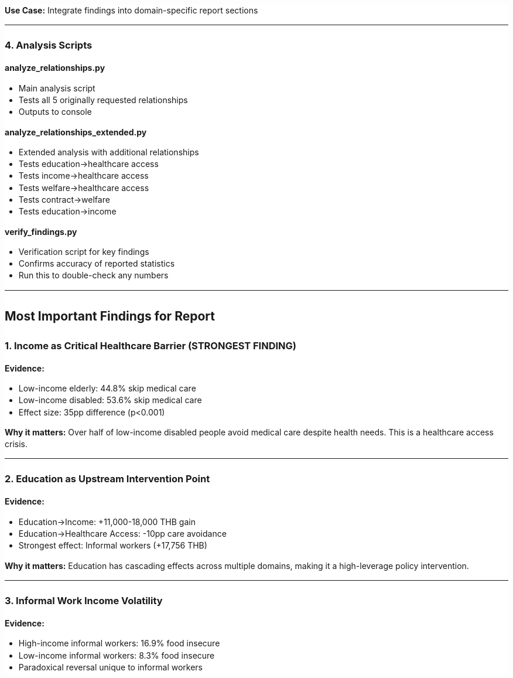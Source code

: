 **Use Case:** Integrate findings into domain-specific report sections

---

### 4. Analysis Scripts

**analyze_relationships.py**
- Main analysis script
- Tests all 5 originally requested relationships
- Outputs to console

**analyze_relationships_extended.py**
- Extended analysis with additional relationships
- Tests education→healthcare access
- Tests income→healthcare access
- Tests welfare→healthcare access
- Tests contract→welfare
- Tests education→income

**verify_findings.py**
- Verification script for key findings
- Confirms accuracy of reported statistics
- Run this to double-check any numbers

---

## Most Important Findings for Report

### 1. Income as Critical Healthcare Barrier (STRONGEST FINDING)
**Evidence:**
- Low-income elderly: 44.8% skip medical care
- Low-income disabled: 53.6% skip medical care
- Effect size: 35pp difference (p<0.001)

**Why it matters:** Over half of low-income disabled people avoid medical care despite health needs. This is a healthcare access crisis.

---

### 2. Education as Upstream Intervention Point
**Evidence:**
- Education→Income: +11,000-18,000 THB gain
- Education→Healthcare Access: -10pp care avoidance
- Strongest effect: Informal workers (+17,756 THB)

**Why it matters:** Education has cascading effects across multiple domains, making it a high-leverage policy intervention.

---

### 3. Informal Work Income Volatility
**Evidence:**
- High-income informal workers: 16.9% food insecure
- Low-income informal workers: 8.3% food insecure
- Paradoxical reversal unique to informal workers
